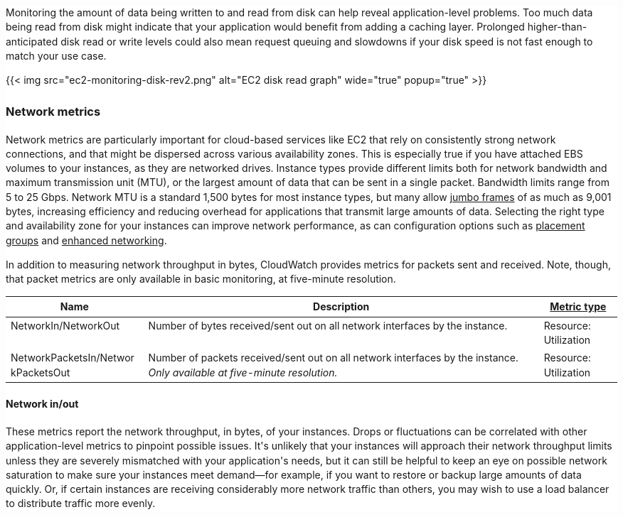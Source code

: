 Monitoring the amount of data being written to and read from disk can help reveal application-level problems. Too much data being read from disk might indicate that your application would benefit from adding a caching layer. Prolonged higher-than-anticipated disk read or write levels could also mean request queuing and slowdowns if your disk speed is not fast enough to match your use case.

{{< img src="ec2-monitoring-disk-rev2.png" alt="EC2 disk read graph" wide="true" popup="true" >}}


### Network metrics

Network metrics are particularly important for cloud-based services like EC2 that rely on consistently strong network connections, and that might be dispersed across various availability zones. This is especially true if you have attached EBS volumes to your instances, as they are networked drives. Instance types provide different limits both for network bandwidth and maximum transmission unit (MTU), or the largest amount of data that can be sent in a single packet. Bandwidth limits range from 5 to 25 Gbps. Network MTU is a standard 1,500 bytes for most instance types, but many allow [jumbo frames][jumbo-frames] of as much as 9,001 bytes, increasing efficiency and reducing overhead for applications that transmit large amounts of data. Selecting the right type and availability zone for your instances can improve network performance, as can configuration options such as [placement groups][placement-groups] and [enhanced networking][enhanced-networking].

In addition to measuring network throughput in bytes, CloudWatch provides metrics for packets sent and received. Note, though, that packet metrics are only available in basic monitoring, at five-minute resolution.


<table>
<thead>
<tr>
<th>Name</th>
<th>Description</th>
<th><a href="/blog/monitoring-101-collecting-data/">Metric type</a></th>
</tr>
</thead>
<tbody>
<tr class="odd">
<td>NetworkIn/NetworkOut</td>
<td>Number of bytes received/sent out on all network interfaces by the instance.</td>
<td>Resource: Utilization</td>
</tr>
</tr>
<tr class="even">
<td>NetworkPacketsIn/NetworkPacketsOut</td>
<td>Number of packets received/sent out on all network interfaces by the instance. <i>Only available at five-minute resolution.</i></td>
<td>Resource: Utilization</td>
</tr>
</tbody>
</table>

#### Network in/out

These metrics report the network throughput, in bytes, of your instances. Drops or fluctuations can be correlated with other application-level metrics to pinpoint possible issues. It's unlikely that your instances will approach their network throughput limits unless they are severely mismatched with your application's needs, but it can still be helpful to keep an eye on possible network saturation to make sure your instances meet demand—for example, if you want to restore or backup large amounts of data quickly. Or, if certain instances are receiving considerably more network traffic than others, you may wish to use a load balancer to distribute traffic more evenly.


[part-two]: /blog/collecting-ec2-metrics
[aws-ec2]: https://aws.amazon.com/ec2/
[instance-types]: https://aws.amazon.com/ec2/instance-types/
[aws-ecs]: https://aws.amazon.com/ecs/
[aws-eks]: https://aws.amazon.com/eks/
[aws-ebs]: https://aws.amazon.com/ebs/
[aws-cloudwatch]: https://aws.amazon.com/cloudwatch/
[regions]: https://docs.aws.amazon.com/AWSEC2/latest/UserGuide/using-regions-availability-zones.html
[instance-store-volumes]: https://docs.aws.amazon.com/AWSEC2/latest/UserGuide/InstanceStorage.html#instance-store-volumes
[detailed-monitoring]: https://docs.aws.amazon.com/AWSEC2/latest/UserGuide/using-cloudwatch-new.html
[instance-types]: https://aws.amazon.com/ec2/instance-types/
[jumbo-frames]: http://docs.aws.amazon.com/AWSEC2/latest/UserGuide/network_mtu.html#jumbo_frame_instances
[placement-groups]: http://docs.aws.amazon.com/AWSEC2/latest/UserGuide/placement-groups.html
[enhanced-networking]: http://docs.aws.amazon.com/AWSEC2/latest/UserGuide/enhanced-networking.html
[burst]: https://aws.amazon.com/ec2/instance-types/#burst
[t2-instances]: http://docs.aws.amazon.com/AWSEC2/latest/UserGuide/t2-instances.html
[datadog-apm]: https://docs.datadoghq.com/tracing/
[status-troubleshoot]: http://docs.aws.amazon.com/AWSEC2/latest/UserGuide/TroubleshootingInstances.html
[events]: http://docs.aws.amazon.com/AWSEC2/latest/UserGuide/monitoring-instances-status-check_sched.html
[instance-lifecycle]: http://docs.aws.amazon.com/AWSEC2/latest/UserGuide/ec2-instance-lifecycle.html